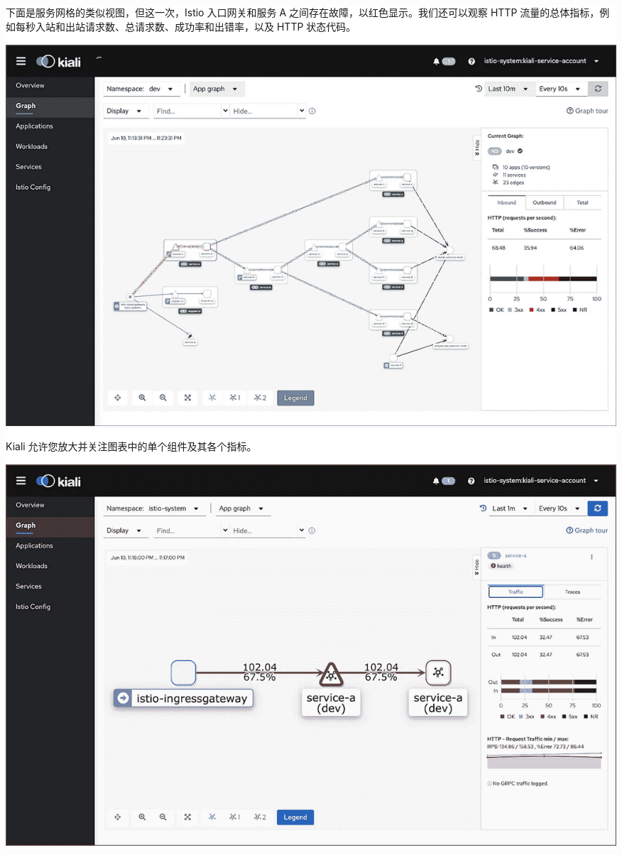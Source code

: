 下面是服务网格的类似视图，但这一次，Istio 入口网关和服务 A 之间存在故障，以红色显示。我们还可以观察 HTTP 流量的总体指标，例如每秒入站和出站请求数、总请求数、成功率和出错率，以及 HTTP 状态代码。

![](img/ad8f2cbfd9b5b7b6d4b1d75cf9fec3cb.png)

Kiali 允许您放大并关注图表中的单个组件及其各个指标。

![](img/c1a660b8fe409774d9034e3c5f97d0e6.png)
